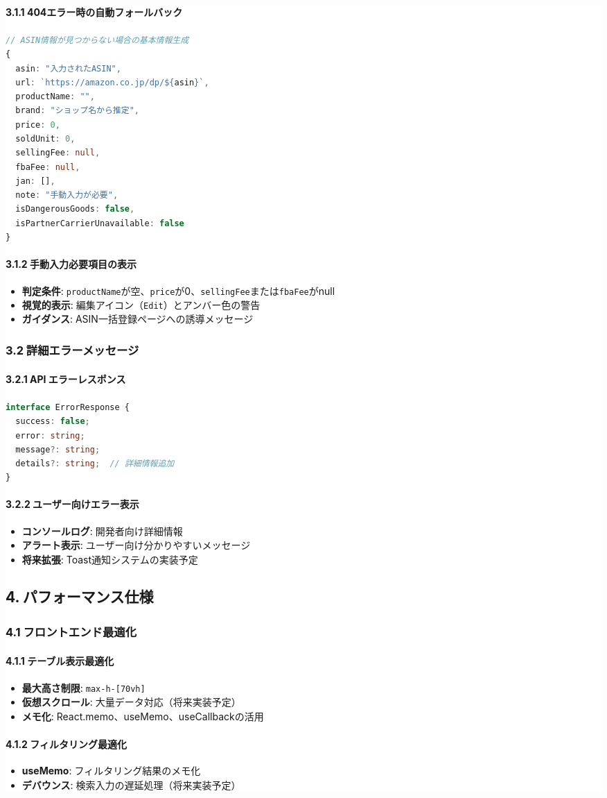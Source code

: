 #### 3.1.1 404エラー時の自動フォールバック
```typescript
// ASIN情報が見つからない場合の基本情報生成
{
  asin: "入力されたASIN",
  url: `https://amazon.co.jp/dp/${asin}`,
  productName: "",
  brand: "ショップ名から推定",
  price: 0,
  soldUnit: 0,
  sellingFee: null,
  fbaFee: null,
  jan: [],
  note: "手動入力が必要",
  isDangerousGoods: false,
  isPartnerCarrierUnavailable: false
}
```

#### 3.1.2 手動入力必要項目の表示
- **判定条件**: `productName`が空、`price`が0、`sellingFee`または`fbaFee`がnull
- **視覚的表示**: 編集アイコン（`Edit`）とアンバー色の警告
- **ガイダンス**: ASIN一括登録ページへの誘導メッセージ

### 3.2 詳細エラーメッセージ

#### 3.2.1 API エラーレスポンス
```typescript
interface ErrorResponse {
  success: false;
  error: string;
  message?: string;
  details?: string;  // 詳細情報追加
}
```

#### 3.2.2 ユーザー向けエラー表示
- **コンソールログ**: 開発者向け詳細情報
- **アラート表示**: ユーザー向け分かりやすいメッセージ
- **将来拡張**: Toast通知システムの実装予定

## 4. パフォーマンス仕様

### 4.1 フロントエンド最適化

#### 4.1.1 テーブル表示最適化
- **最大高さ制限**: `max-h-[70vh]`
- **仮想スクロール**: 大量データ対応（将来実装予定）
- **メモ化**: React.memo、useMemo、useCallbackの活用

#### 4.1.2 フィルタリング最適化
- **useMemo**: フィルタリング結果のメモ化
- **デバウンス**: 検索入力の遅延処理（将来実装予定）
